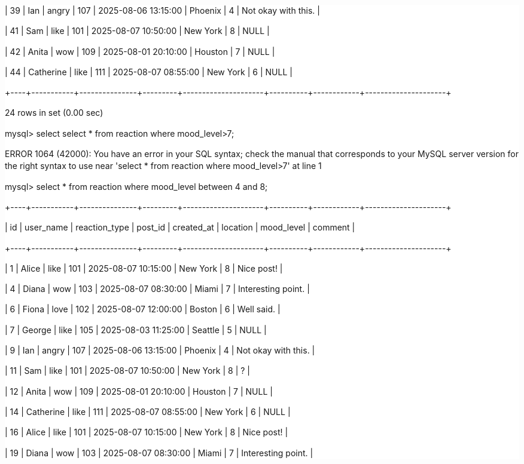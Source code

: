 | 39 | Ian       | angry         |     107 | 2025-08-06 13:15:00 | Phoenix  |          4 | Not okay with this. |

| 41 | Sam       | like          |     101 | 2025-08-07 10:50:00 | New York |          8 | NULL                |

| 42 | Anita     | wow           |     109 | 2025-08-01 20:10:00 | Houston  |          7 | NULL                |

| 44 | Catherine | like          |     111 | 2025-08-07 08:55:00 | New York |          6 | NULL                |

+----+-----------+---------------+---------+---------------------+----------+------------+---------------------+

24 rows in set (0.00 sec)



mysql> select select \* from reaction where mood\_level>7;

ERROR 1064 (42000): You have an error in your SQL syntax; check the manual that corresponds to your MySQL server version for the right syntax to use near 'select \* from reaction where mood\_level>7' at line 1

mysql> select \* from reaction where mood\_level between 4 and 8;

+----+-----------+---------------+---------+---------------------+----------+------------+---------------------+

| id | user\_name | reaction\_type | post\_id | created\_at          | location | mood\_level | comment             |

+----+-----------+---------------+---------+---------------------+----------+------------+---------------------+

|  1 | Alice     | like          |     101 | 2025-08-07 10:15:00 | New York |          8 | Nice post!          |

|  4 | Diana     | wow           |     103 | 2025-08-07 08:30:00 | Miami    |          7 | Interesting point.  |

|  6 | Fiona     | love          |     102 | 2025-08-07 12:00:00 | Boston   |          6 | Well said.          |

|  7 | George    | like          |     105 | 2025-08-03 11:25:00 | Seattle  |          5 | NULL                |

|  9 | Ian       | angry         |     107 | 2025-08-06 13:15:00 | Phoenix  |          4 | Not okay with this. |

| 11 | Sam       | like          |     101 | 2025-08-07 10:50:00 | New York |          8 | ?                   |

| 12 | Anita     | wow           |     109 | 2025-08-01 20:10:00 | Houston  |          7 | NULL                |

| 14 | Catherine | like          |     111 | 2025-08-07 08:55:00 | New York |          6 | NULL                |

| 16 | Alice     | like          |     101 | 2025-08-07 10:15:00 | New York |          8 | Nice post!          |

| 19 | Diana     | wow           |     103 | 2025-08-07 08:30:00 | Miami    |          7 | Interesting point.  |

